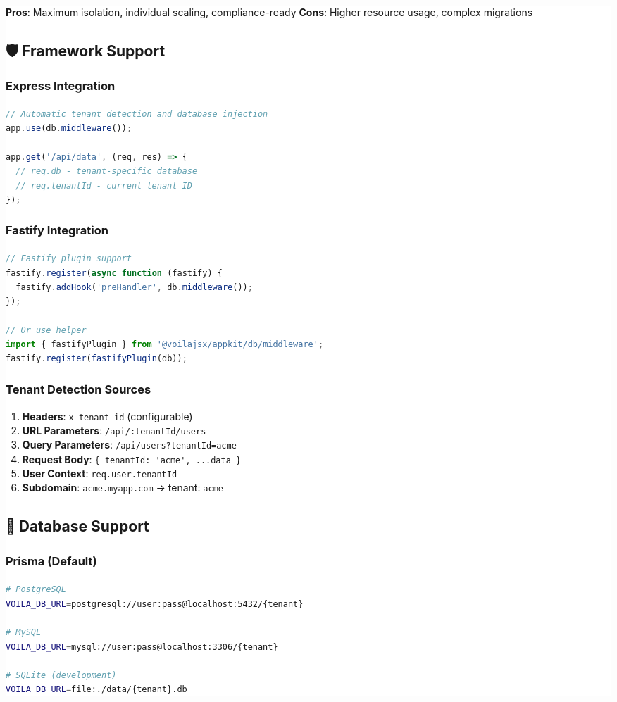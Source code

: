 **Pros**: Maximum isolation, individual scaling, compliance-ready **Cons**:
Higher resource usage, complex migrations

## 🛡️ Framework Support

### Express Integration

```javascript
// Automatic tenant detection and database injection
app.use(db.middleware());

app.get('/api/data', (req, res) => {
  // req.db - tenant-specific database
  // req.tenantId - current tenant ID
});
```

### Fastify Integration

```javascript
// Fastify plugin support
fastify.register(async function (fastify) {
  fastify.addHook('preHandler', db.middleware());
});

// Or use helper
import { fastifyPlugin } from '@voilajsx/appkit/db/middleware';
fastify.register(fastifyPlugin(db));
```

### Tenant Detection Sources

1. **Headers**: `x-tenant-id` (configurable)
2. **URL Parameters**: `/api/:tenantId/users`
3. **Query Parameters**: `/api/users?tenantId=acme`
4. **Request Body**: `{ tenantId: 'acme', ...data }`
5. **User Context**: `req.user.tenantId`
6. **Subdomain**: `acme.myapp.com` → tenant: `acme`

## 💾 Database Support

### Prisma (Default)

```bash
# PostgreSQL
VOILA_DB_URL=postgresql://user:pass@localhost:5432/{tenant}

# MySQL
VOILA_DB_URL=mysql://user:pass@localhost:3306/{tenant}

# SQLite (development)
VOILA_DB_URL=file:./data/{tenant}.db
```
